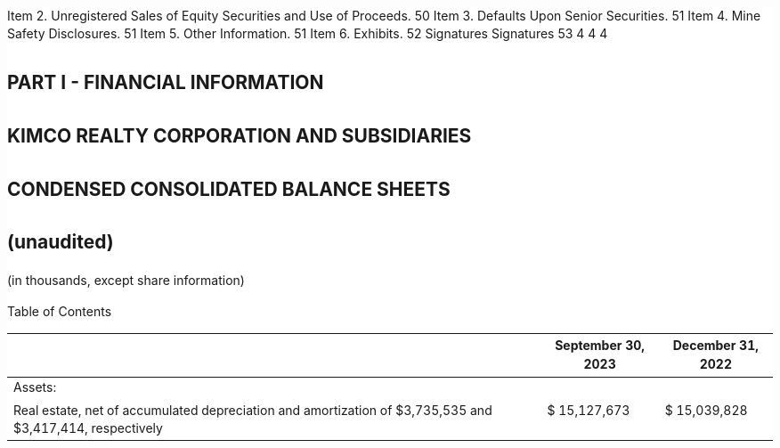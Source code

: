 <tr>
<td>Item 2.</td>
<td>Unregistered Sales of Equity Securities and Use of Proceeds.</td>
<td>50</td>
</tr>
<tr>
<td>Item 3.</td>
<td>Defaults Upon Senior Securities.</td>
<td>51</td>
</tr>
<tr>
<td>Item 4.</td>
<td>Mine Safety Disclosures.</td>
<td>51</td>
</tr>
<tr>
<td>Item 5.</td>
<td>Other Information.</td>
<td>51</td>
</tr>
<tr>
<td>Item 6.</td>
<td>Exhibits.</td>
<td>52</td>
</tr>
<tr>
<td>Signatures</td>
<td>Signatures</td>
<td>53</td>
</tr>
<tr>
<td>4</td>
<td>4</td>
<td>4</td>
</tr>
</tbody>
</table>
<h2>PART I - FINANCIAL INFORMATION</h2>
<h2>KIMCO REALTY CORPORATION AND SUBSIDIARIES</h2>
<h2>CONDENSED CONSOLIDATED BALANCE SHEETS</h2>
<h2>(unaudited)</h2>
<p>(in thousands, except share information)</p>
<p>Table of Contents</p>
<table>
<thead>
<tr>
<th></th>
<th>September 30, 2023</th>
<th>December 31, 2022</th>
</tr>
</thead>
<tbody>
<tr>
<td>Assets:</td>
<td></td>
<td></td>
</tr>
<tr>
<td>Real estate, net of accumulated depreciation and amortization of $3,735,535 and $3,417,414, respectively</td>
<td>$ 15,127,673</td>
<td>$ 15,039,828</td>
</tr>
<tr>